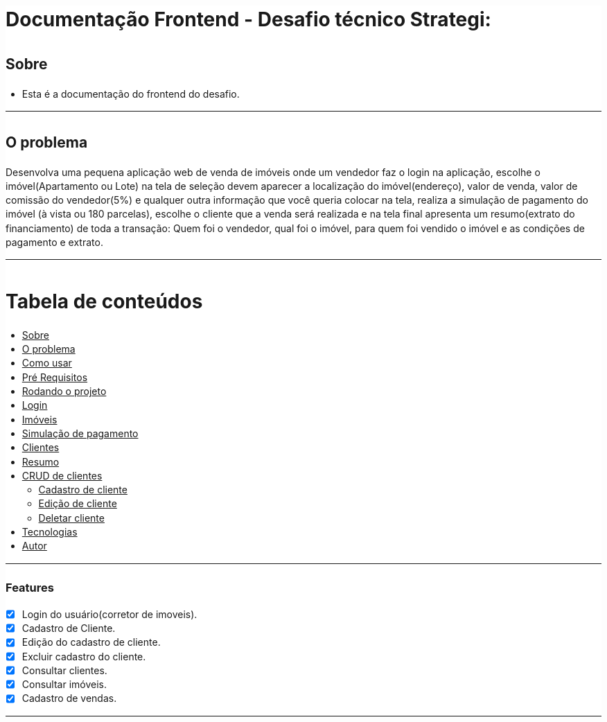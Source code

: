 # Documentação Frontend - Desafio técnico Strategi:

## Sobre
- Esta é a documentação do frontend do desafio.

---

## O problema
Desenvolva uma pequena aplicação web de venda de imóveis onde um vendedor faz o login na aplicação, escolhe o imóvel(Apartamento ou Lote) na tela de seleção devem aparecer a localização do imóvel(endereço), valor de venda, valor de comissão do vendedor(5%) e qualquer outra informação que você queria colocar na tela, realiza a simulação de pagamento do imóvel (à vista ou 180 parcelas), escolhe o cliente que a venda será realizada e na tela final apresenta um resumo(extrato do financiamento) de toda a transação: Quem foi o vendedor, qual foi o imóvel, para quem foi vendido o imóvel e as condições de pagamento e extrato.

---

Tabela de conteúdos
=================

   * [Sobre](#sobre)
   * [O problema](#o-problema)
   * [Como usar](#como-usar)
   * [Pré Requisitos](#pr%C3%A9-requisitos)
   * [Rodando o projeto](#rodando-o-projeto)
   * [Login](#login)
   * [Imóveis](#im%C3%B3veis)
   * [Simulação de pagamento](#simula%C3%A7%C3%A3o-de-pagamento)
   * [Clientes](#clientes)
   * [Resumo](#resumo)
   * [CRUD de clientes](#crud-de-clientes)
      * [Cadastro de cliente](#cadastro-de-cliente)
      * [Edição de cliente](#edi%C3%A7%C3%A3o-de-cliente)
      * [Deletar cliente](#deletar-cliente)
   * [Tecnologias](#tecnologias)
   * [Autor](#autor)


---

### Features

- [x] Login do usuário(corretor de imoveis).
- [x] Cadastro de Cliente.
- [x] Edição do cadastro de cliente.
- [x] Excluir cadastro do cliente.
- [x] Consultar clientes.
- [x] Consultar imóveis.
- [x] Cadastro de vendas.

--- 